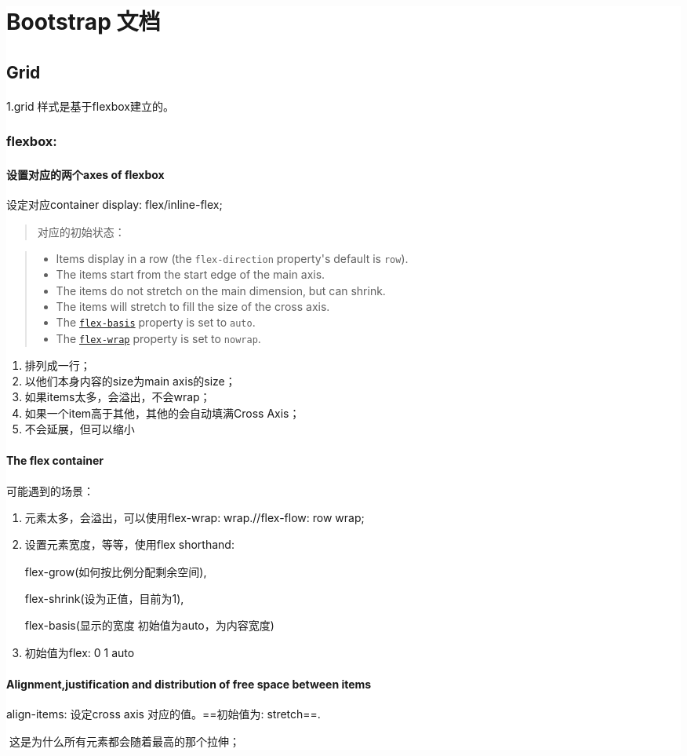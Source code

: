 # Bootstrap 文档

## Grid

1.grid 样式是基于flexbox建立的。

### flexbox:  

#### 设置对应的两个axes of flexbox

设定对应container display: flex/inline-flex;

> 对应的初始状态：

> - Items display in a row (the `flex-direction` property's default is `row`).
> - The items start from the start edge of the main axis.
> - The items do not stretch on the main dimension, but can shrink.
> - The items will stretch to fill the size of the cross axis.
> - The [`flex-basis`](https://developer.mozilla.org/en-US/docs/Web/CSS/flex-basis) property is set to `auto`.
> - The [`flex-wrap`](https://developer.mozilla.org/en-US/docs/Web/CSS/flex-wrap) property is set to `nowrap`.

1. 排列成一行；
2. 以他们本身内容的size为main axis的size；
3. 如果items太多，会溢出，不会wrap；
4. 如果一个item高于其他，其他的会自动填满Cross Axis；
5. 不会延展，但可以缩小



#### The flex container 

可能遇到的场景：



1. 元素太多，会溢出，可以使用flex-wrap: wrap.//flex-flow: row wrap;

2. 设置元素宽度，等等，使用flex shorthand:  

   flex-grow(如何按比例分配剩余空间), 

   flex-shrink(设为正值，目前为1), 

   flex-basis(显示的宽度 初始值为auto，为内容宽度)

3. 初始值为flex: 0 1 auto



#### Alignment,justification and distribution of free space between items

align-items: 设定cross axis 对应的值。==初始值为: stretch==. 

​                      这是为什么所有元素都会随着最高的那个拉伸；

